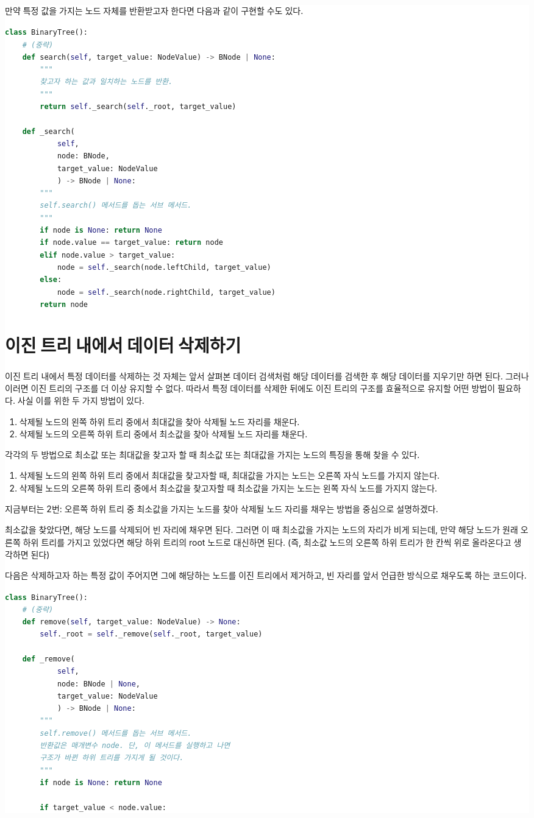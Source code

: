 만약 특정 값을 가지는 노드 자체를 반환받고자 한다면 다음과 같이 구현할 수도 있다.

```python
class BinaryTree():
    # (중략)
    def search(self, target_value: NodeValue) -> BNode | None:
        """
        찾고자 하는 값과 일치하는 노드를 반환. 
        """
        return self._search(self._root, target_value)

    def _search(
            self, 
            node: BNode, 
            target_value: NodeValue
            ) -> BNode | None:
        """
        self.search() 메서드를 돕는 서브 메서드.
        """
        if node is None: return None
        if node.value == target_value: return node
        elif node.value > target_value: 
            node = self._search(node.leftChild, target_value)
        else:
            node = self._search(node.rightChild, target_value)
        return node
```

# 이진 트리 내에서 데이터 삭제하기

이진 트리 내에서 특정 데이터를 삭제하는 것 자체는 앞서 살펴본 데이터 검색처럼 해당 데이터를 검색한 후 해당 데이터를 지우기만 하면 된다. 그러나 이러면 이진 트리의 구조를 더 이상 유지할 수 없다. 따라서 특정 데이터를 삭제한 뒤에도 이진 트리의 구조를 효율적으로 유지할 어떤 방법이 필요하다. 사실 이를 위한 두 가지 방법이 있다. 

1. 삭제될 노드의 왼쪽 하위 트리 중에서 최대값을 찾아 삭제될 노드 자리를 채운다.
2. 삭제될 노드의 오른쪽 하위 트리 중에서 최소값을 찾아 삭제될 노드 자리를 채운다. 

각각의 두 방법으로 최소값 또는 최대값을 찾고자 할 때 최소값 또는 최대값을 가지는 노드의 특징을 통해 찾을 수 있다.

1. 삭제될 노드의 왼쪽 하위 트리 중에서 최대값을 찾고자할 때, 최대값을 가지는 노드는 오른쪽 자식 노드를 가지지 않는다.
2. 삭제될 노드의 오른쪽 하위 트리 중에서 최소값을 찾고자할 때 최소값을 가지는 노드는 왼쪽 자식 노드를 가지지 않는다. 

지금부터는 2번: 오른쪽 하위 트리 중 최소값을 가지는 노드를 찾아 삭제될 노드 자리를 채우는 방법을 중심으로 설명하겠다. 

최소값을 찾았다면, 해당 노드를 삭제되어 빈 자리에 채우면 된다. 그러면 이 때 최소값을 가지는 노드의 자리가 비게 되는데, 만약 해당 노드가 원래 오른쪽 하위 트리를 가지고 있었다면 해당 하위 트리의 root 노드로 대신하면 된다. (즉, 최소값 노드의 오른쪽 하위 트리가 한 칸씩 위로 올라온다고 생각하면 된다) 

다음은 삭제하고자 하는 특정 값이 주어지면 그에 해당하는 노드를 이진 트리에서 제거하고, 빈 자리를 앞서 언급한 방식으로 채우도록 하는 코드이다. 

```python
class BinaryTree():
    # (중략)
    def remove(self, target_value: NodeValue) -> None:
        self._root = self._remove(self._root, target_value)

    def _remove(
            self, 
            node: BNode | None, 
            target_value: NodeValue
            ) -> BNode | None:
        """
        self.remove() 메서드를 돕는 서브 메서드. 
        반환값은 매개변수 node. 단, 이 메서드를 실행하고 나면 
        구조가 바뀐 하위 트리를 가지게 될 것이다.
        """
        if node is None: return None

        if target_value < node.value:
```